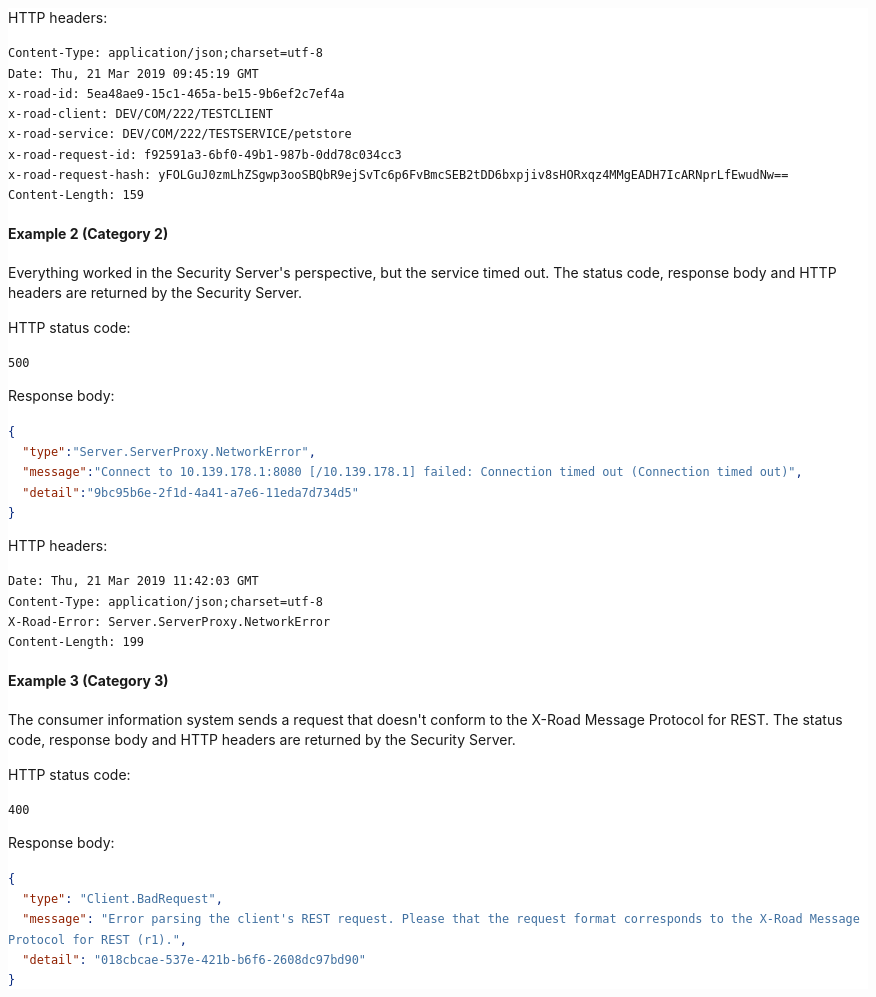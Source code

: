 HTTP headers:
```http
Content-Type: application/json;charset=utf-8
Date: Thu, 21 Mar 2019 09:45:19 GMT
x-road-id: 5ea48ae9-15c1-465a-be15-9b6ef2c7ef4a
x-road-client: DEV/COM/222/TESTCLIENT
x-road-service: DEV/COM/222/TESTSERVICE/petstore
x-road-request-id: f92591a3-6bf0-49b1-987b-0dd78c034cc3
x-road-request-hash: yFOLGuJ0zmLhZSgwp3ooSBQbR9ejSvTc6p6FvBmcSEB2tDD6bxpjiv8sHORxqz4MMgEADH7IcARNprLfEwudNw==
Content-Length: 159
```

#### Example 2 (Category 2)  
Everything worked in the Security Server's perspective, but the service timed out. The status code, response body and HTTP headers are returned by the Security Server.

HTTP status code:
```
500
```

Response body:
```json
{
  "type":"Server.ServerProxy.NetworkError",
  "message":"Connect to 10.139.178.1:8080 [/10.139.178.1] failed: Connection timed out (Connection timed out)",
  "detail":"9bc95b6e-2f1d-4a41-a7e6-11eda7d734d5"
}
```

HTTP headers:
```http
Date: Thu, 21 Mar 2019 11:42:03 GMT
Content-Type: application/json;charset=utf-8
X-Road-Error: Server.ServerProxy.NetworkError
Content-Length: 199
```

#### Example 3 (Category 3)  
The consumer information system sends a request that doesn't conform to the X-Road Message Protocol for REST. The status code, response body and HTTP headers are returned by the Security Server.

HTTP status code:
```
400
```

Response body:
```json
{
  "type": "Client.BadRequest",
  "message": "Error parsing the client's REST request. Please that the request format corresponds to the X-Road Message Protocol for REST (r1).",
  "detail": "018cbcae-537e-421b-b6f6-2608dc97bd90"
}
```
